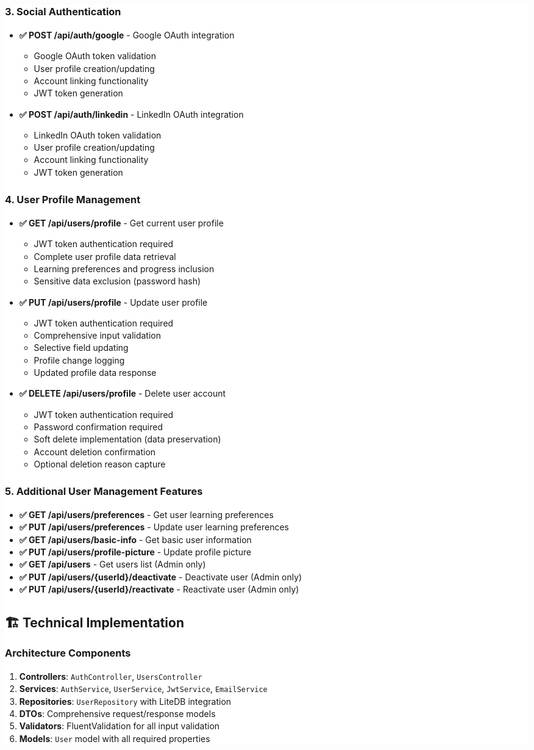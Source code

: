 ### 3. Social Authentication
- **✅ POST /api/auth/google** - Google OAuth integration
  - Google OAuth token validation
  - User profile creation/updating
  - Account linking functionality
  - JWT token generation

- **✅ POST /api/auth/linkedin** - LinkedIn OAuth integration
  - LinkedIn OAuth token validation
  - User profile creation/updating
  - Account linking functionality
  - JWT token generation

### 4. User Profile Management
- **✅ GET /api/users/profile** - Get current user profile
  - JWT token authentication required
  - Complete user profile data retrieval
  - Learning preferences and progress inclusion
  - Sensitive data exclusion (password hash)

- **✅ PUT /api/users/profile** - Update user profile
  - JWT token authentication required
  - Comprehensive input validation
  - Selective field updating
  - Profile change logging
  - Updated profile data response

- **✅ DELETE /api/users/profile** - Delete user account
  - JWT token authentication required
  - Password confirmation required
  - Soft delete implementation (data preservation)
  - Account deletion confirmation
  - Optional deletion reason capture

### 5. Additional User Management Features
- **✅ GET /api/users/preferences** - Get user learning preferences
- **✅ PUT /api/users/preferences** - Update user learning preferences
- **✅ GET /api/users/basic-info** - Get basic user information
- **✅ PUT /api/users/profile-picture** - Update profile picture
- **✅ GET /api/users** - Get users list (Admin only)
- **✅ PUT /api/users/{userId}/deactivate** - Deactivate user (Admin only)
- **✅ PUT /api/users/{userId}/reactivate** - Reactivate user (Admin only)

## 🏗️ Technical Implementation

### Architecture Components
1. **Controllers**: `AuthController`, `UsersController`
2. **Services**: `AuthService`, `UserService`, `JwtService`, `EmailService`
3. **Repositories**: `UserRepository` with LiteDB integration
4. **DTOs**: Comprehensive request/response models
5. **Validators**: FluentValidation for all input validation
6. **Models**: `User` model with all required properties
